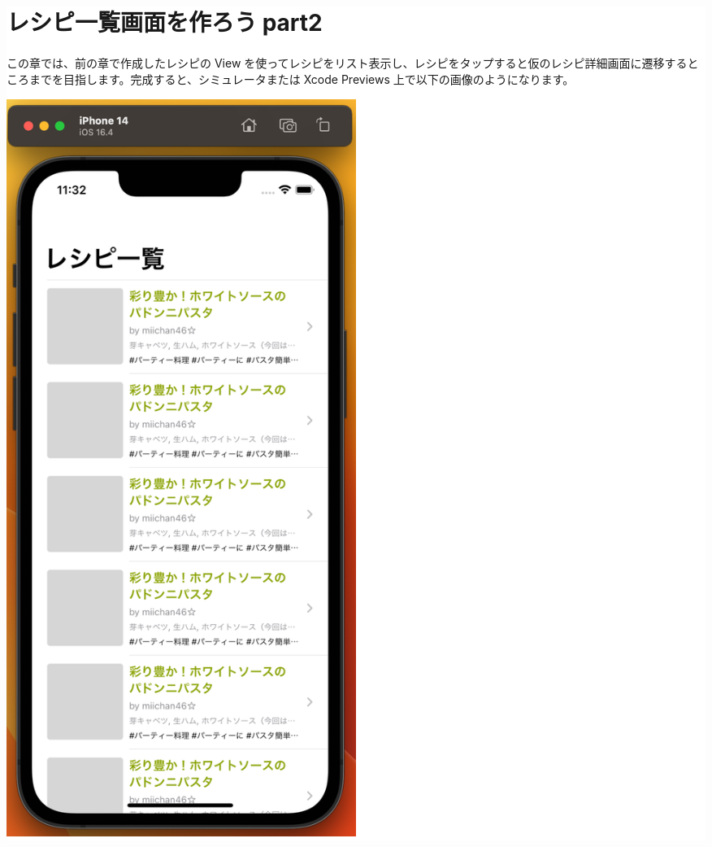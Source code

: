 # レシピ一覧画面を作ろう part2

この章では、前の章で作成したレシピの View を使ってレシピをリスト表示し、レシピをタップすると仮のレシピ詳細画面に遷移するところまでを目指します。完成すると、シミュレータまたは Xcode Previews 上で以下の画像のようになります。

<img src="images/chapter_03/07_final_list.png" width="50%" />
